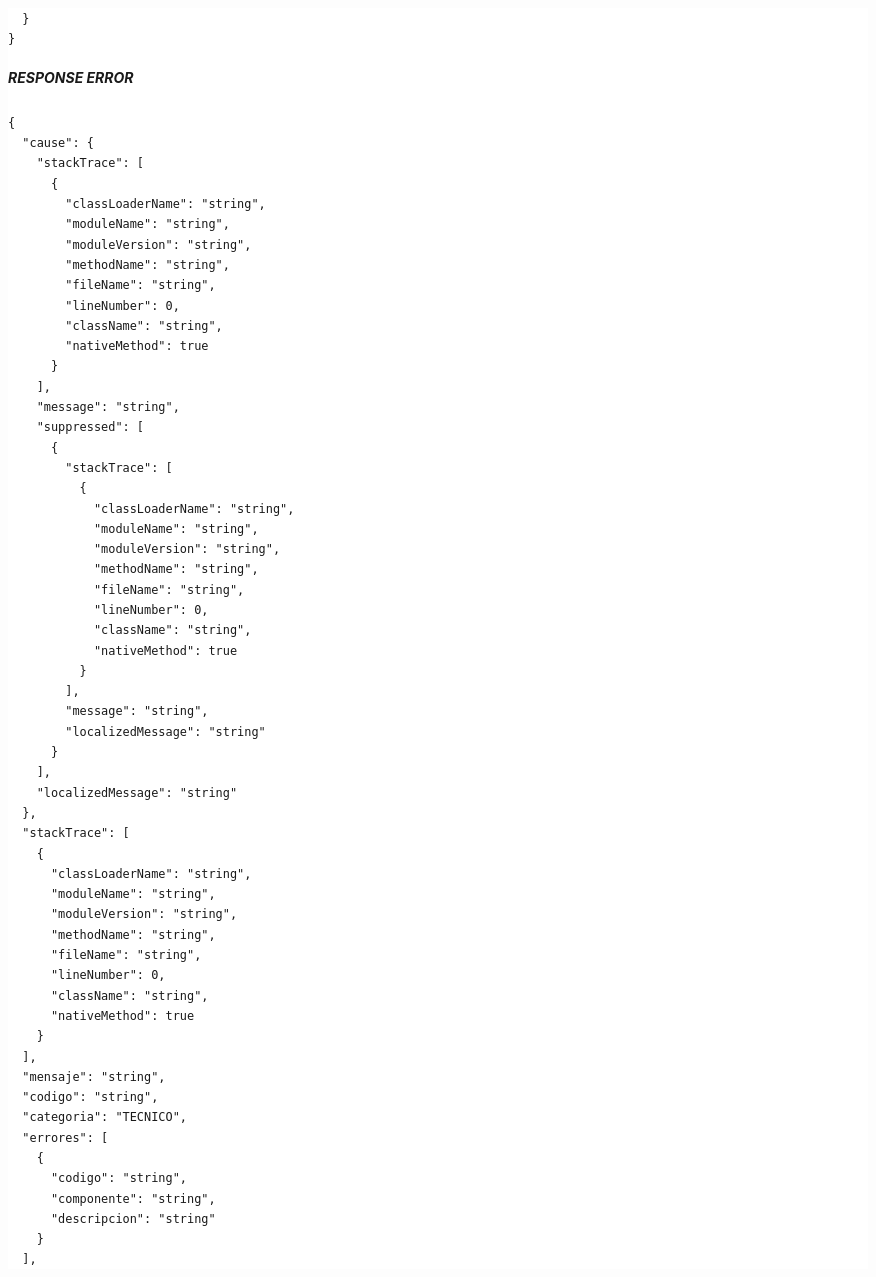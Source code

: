 ```
  }
}
```


##### RESPONSE ERROR
```
{
  "cause": {
    "stackTrace": [
      {
        "classLoaderName": "string",
        "moduleName": "string",
        "moduleVersion": "string",
        "methodName": "string",
        "fileName": "string",
        "lineNumber": 0,
        "className": "string",
        "nativeMethod": true
      }
    ],
    "message": "string",
    "suppressed": [
      {
        "stackTrace": [
          {
            "classLoaderName": "string",
            "moduleName": "string",
            "moduleVersion": "string",
            "methodName": "string",
            "fileName": "string",
            "lineNumber": 0,
            "className": "string",
            "nativeMethod": true
          }
        ],
        "message": "string",
        "localizedMessage": "string"
      }
    ],
    "localizedMessage": "string"
  },
  "stackTrace": [
    {
      "classLoaderName": "string",
      "moduleName": "string",
      "moduleVersion": "string",
      "methodName": "string",
      "fileName": "string",
      "lineNumber": 0,
      "className": "string",
      "nativeMethod": true
    }
  ],
  "mensaje": "string",
  "codigo": "string",
  "categoria": "TECNICO",
  "errores": [
    {
      "codigo": "string",
      "componente": "string",
      "descripcion": "string"
    }
  ],
```